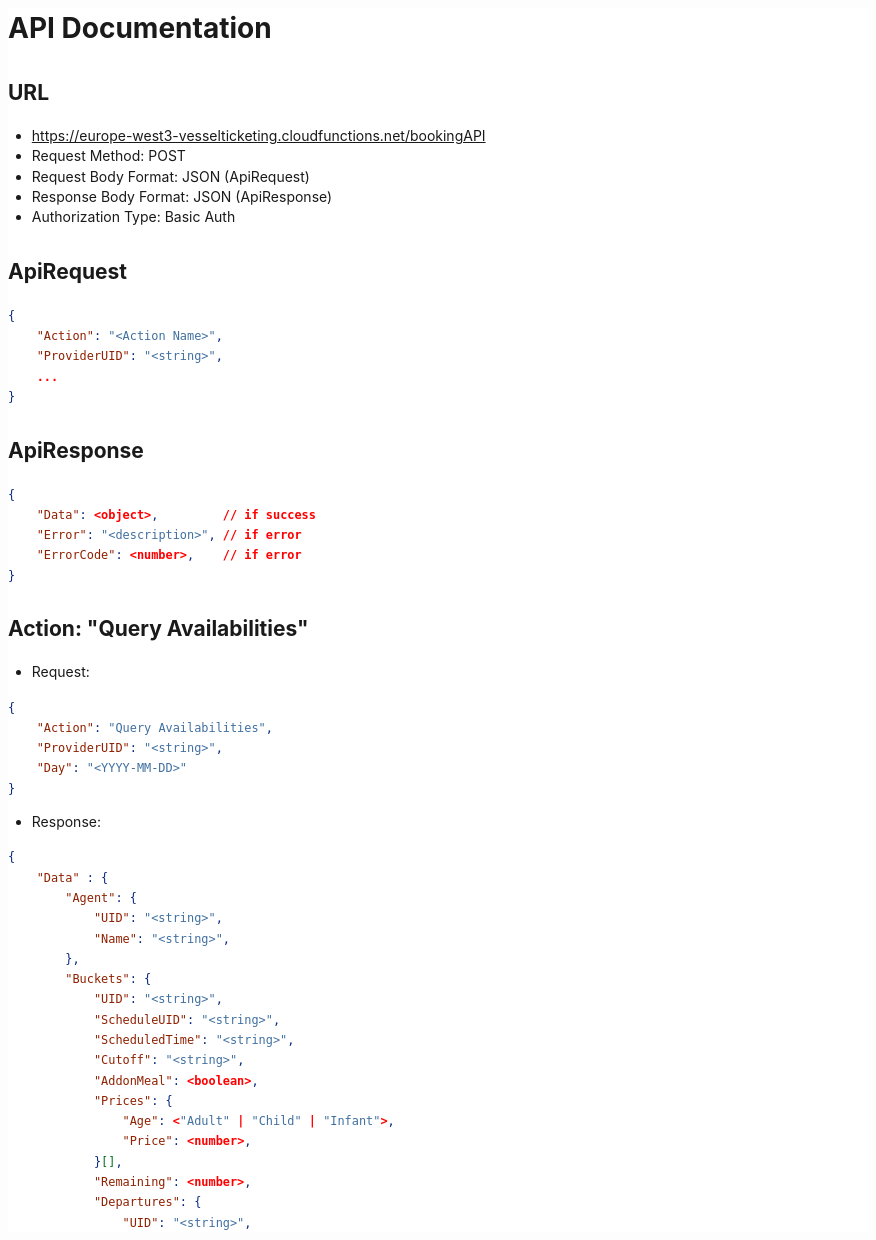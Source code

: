 # API Documentation

## URL

- <https://europe-west3-vesselticketing.cloudfunctions.net/bookingAPI>
- Request Method: POST
- Request Body Format: JSON (ApiRequest)
- Response Body Format: JSON (ApiResponse)
- Authorization Type: Basic Auth

## ApiRequest

```json
{
    "Action": "<Action Name>",
    "ProviderUID": "<string>",
    ...
}
```

## ApiResponse

```json
{
    "Data": <object>,         // if success
    "Error": "<description>", // if error
    "ErrorCode": <number>,    // if error
}
```

## Action: "Query Availabilities"

- Request:

```json
{
    "Action": "Query Availabilities",
    "ProviderUID": "<string>",
    "Day": "<YYYY-MM-DD>"
}
```

- Response:

```json
{
    "Data" : {
        "Agent": {
            "UID": "<string>",
            "Name": "<string>",
        },
        "Buckets": {
            "UID": "<string>",
            "ScheduleUID": "<string>",
            "ScheduledTime": "<string>",
            "Cutoff": "<string>",
            "AddonMeal": <boolean>,
            "Prices": {
                "Age": <"Adult" | "Child" | "Infant">,
                "Price": <number>,
            }[],
            "Remaining": <number>,
            "Departures": {
                "UID": "<string>",
```